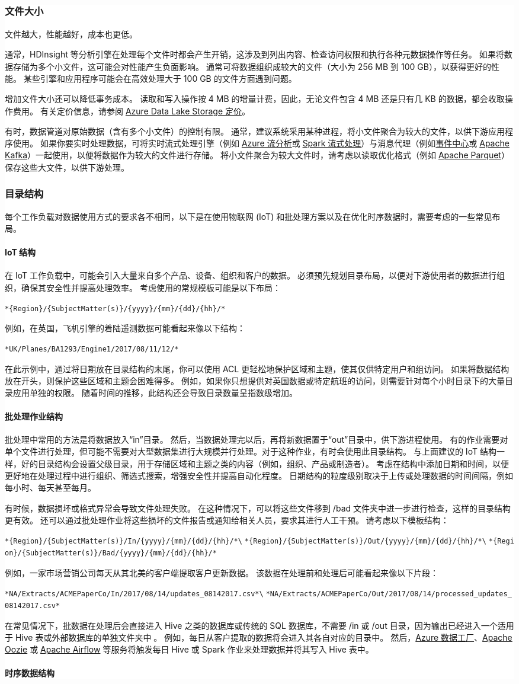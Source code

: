 ### <a name="file-size"></a>文件大小

文件越大，性能越好，成本也更低。 

通常，HDInsight 等分析引擎在处理每个文件时都会产生开销，这涉及到列出内容、检查访问权限和执行各种元数据操作等任务。 如果将数据存储为多个小文件，这可能会对性能产生负面影响。 通常可将数据组织成较大的文件（大小为 256 MB 到 100 GB），以获得更好的性能。 某些引擎和应用程序可能会在高效处理大于 100 GB 的文件方面遇到问题。 

增加文件大小还可以降低事务成本。 读取和写入操作按 4 MB 的增量计费，因此，无论文件包含 4 MB 还是只有几 KB 的数据，都会收取操作费用。 有关定价信息，请参阅 [Azure Data Lake Storage 定价](https://azure.microsoft.com/pricing/details/storage/data-lake/)。

有时，数据管道对原始数据（含有多个小文件）的控制有限。 通常，建议系统采用某种进程，将小文件聚合为较大的文件，以供下游应用程序使用。 如果你要实时处理数据，可将实时流式处理引擎（例如 [Azure 流分析](../../stream-analytics/stream-analytics-introduction.md)或 [Spark 流式处理](https://databricks.com/glossary/what-is-spark-streaming)）与消息代理（例如[事件中心](../../event-hubs/event-hubs-about.md)或 [Apache Kafka](https://kafka.apache.org/)）一起使用，以便将数据作为较大的文件进行存储。 将小文件聚合为较大文件时，请考虑以读取优化格式（例如 [Apache Parquet](https://parquet.apache.org/)）保存这些大文件，以供下游处理。 

### <a name="directory-structure"></a>目录结构

每个工作负载对数据使用方式的要求各不相同，以下是在使用物联网 (IoT) 和批处理方案以及在优化时序数据时，需要考虑的一些常见布局。

#### <a name="iot-structure"></a>IoT 结构

在 IoT 工作负载中，可能会引入大量来自多个产品、设备、组织和客户的数据。 必须预先规划目录布局，以便对下游使用者的数据进行组织，确保其安全性并提高处理效率。 考虑使用的常规模板可能是以下布局：

`*{Region}/{SubjectMatter(s)}/{yyyy}/{mm}/{dd}/{hh}/*`

例如，在英国，飞机引擎的着陆遥测数据可能看起来像以下结构：

`*UK/Planes/BA1293/Engine1/2017/08/11/12/*`

在此示例中，通过将日期放在目录结构的末尾，你可以使用 ACL 更轻松地保护区域和主题，使其仅供特定用户和组访问。 如果将数据结构放在开头，则保护这些区域和主题会困难得多。 例如，如果你只想提供对英国数据或特定航班的访问，则需要针对每个小时目录下的大量目录应用单独的权限。 随着时间的推移，此结构还会导致目录数量呈指数级增加。

#### <a name="batch-jobs-structure"></a>批处理作业结构

批处理中常用的方法是将数据放入“in”目录。 然后，当数据处理完以后，再将新数据置于“out”目录中，供下游进程使用。 有的作业需要对单个文件进行处理，但可能不需要对大型数据集进行大规模并行处理。对于这种作业，有时会使用此目录结构。 与上面建议的 IoT 结构一样，好的目录结构会设置父级目录，用于存储区域和主题之类的内容（例如，组织、产品或制造者）。 考虑在结构中添加日期和时间，以便更好地在处理过程中进行组织、筛选式搜索，增强安全性并提高自动化程度。 日期结构的粒度级别取决于上传或处理数据的时间间隔，例如每小时、每天甚至每月。

有时候，数据损坏或格式异常会导致文件处理失败。 在这种情况下，可以将这些文件移到 /bad 文件夹中进一步进行检查，这样的目录结构更有效。 还可以通过批处理作业将这些损坏的文件报告或通知给相关人员，要求其进行人工干预。 请考虑以下模板结构：

`*{Region}/{SubjectMatter(s)}/In/{yyyy}/{mm}/{dd}/{hh}/*\`
`*{Region}/{SubjectMatter(s)}/Out/{yyyy}/{mm}/{dd}/{hh}/*\`
`*{Region}/{SubjectMatter(s)}/Bad/{yyyy}/{mm}/{dd}/{hh}/*`

例如，一家市场营销公司每天从其北美的客户端提取客户更新数据。 该数据在处理前和处理后可能看起来像以下片段：

`*NA/Extracts/ACMEPaperCo/In/2017/08/14/updates_08142017.csv*\`
`*NA/Extracts/ACMEPaperCo/Out/2017/08/14/processed_updates_08142017.csv*`

在常见情况下，批数据在处理后会直接进入 Hive 之类的数据库或传统的 SQL 数据库，不需要 /in 或 /out 目录，因为输出已经进入一个适用于 Hive 表或外部数据库的单独文件夹中 。 例如，每日从客户提取的数据将会进入其各自对应的目录中。 然后，[Azure 数据工厂](../../data-factory/introduction.md)、[Apache Oozie](https://oozie.apache.org/) 或 [Apache Airflow](https://airflow.apache.org/) 等服务将触发每日 Hive 或 Spark 作业来处理数据并将其写入 Hive 表中。

#### <a name="time-series-data-structure"></a>时序数据结构
